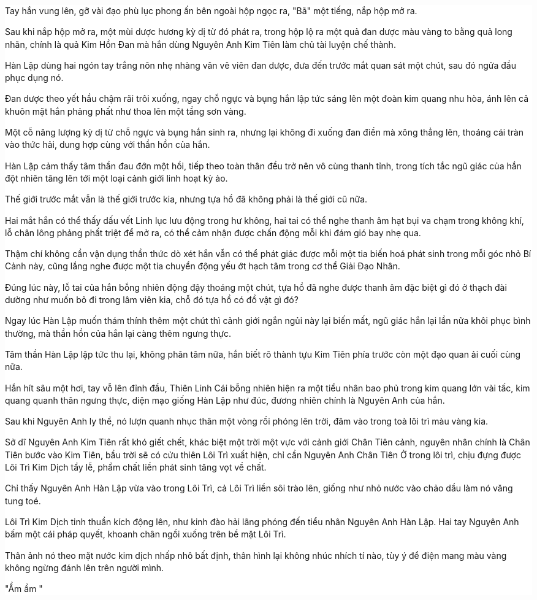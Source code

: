 Tay hắn vung lên, gỡ vài đạo phù lục phong ấn bên ngoài hộp ngọc ra, "Bã" một tiếng, nắp hộp mở ra.

Sau khi nắp hộp mở ra, một mùi dược hương kỳ dị từ đó phát ra, trong hộp lộ ra một quả đan dược màu vàng to bằng quả long nhãn, chính là quả Kim Hồn Đan mà hắn dùng Nguyên Anh Kim Tiên làm chủ tài luyện chế thành.

Hàn Lập dùng hai ngón tay trắng nõn nhẹ nhàng vân vê viên đan dược, đưa đến trước mắt quan sát một chút, sau đó ngửa đầu phục dụng nó.

Đan dược theo yết hầu chậm rãi trôi xuống, ngay chỗ ngực và bụng hắn lập tức sáng lên một đoàn kim quang nhu hòa, ánh lên cả khuôn mặt hắn phảng phất như thoa lên một tầng sơn vàng.

Một cỗ năng lượng kỳ dị từ chỗ ngực và bụng hắn sinh ra, nhưng lại không đi xuống đan điền mà xông thẳng lên, thoáng cái tràn vào thức hải, dung hợp cùng với thần hồn của hắn.

Hàn Lập cảm thấy tâm thần đau đớn một hồi, tiếp theo toàn thân đều trở nên vô cùng thanh tỉnh, trong tích tắc ngũ giác của hắn đột nhiên tăng lên tới một loại cảnh giới linh hoạt kỳ ảo.

Thế giới trước mắt vẫn là thế giới trước kia, nhưng tựa hồ đã không phải là thế giới cũ nữa.

Hai mắt hắn có thể thấy dấu vết Linh lục lưu động trong hư không, hai tai có thể nghe thanh âm hạt bụi va chạm trong không khí, lỗ chân lông phảng phất triệt để mở ra, có thể cảm nhận được chấn động mỗi khi đám gió bay nhẹ qua.

Thậm chí không cần vận dụng thần thức dò xét hắn vẫn có thể phát giác được mỗi một tia biến hoá phát sinh trong mỗi góc nhỏ Bí Cảnh này, cũng lắng nghe được một tia chuyển động yếu ớt hạch tâm trong cơ thể Giải Đạo Nhân.

Đúng lúc này, lỗ tai của hắn bỗng nhiên động đậy thoáng một chút, tựa hồ đã nghe được thanh âm đặc biệt gì đó ở thạch đài dường như muốn bỏ đi trong lâm viên kia, chỗ đó tựa hồ có đồ vật gì đó?

Ngay lúc Hàn Lập muốn thám thính thêm một chút thì cảnh giới ngắn ngủi này lại biến mất, ngũ giác hắn lại lần nữa khôi phục bình thường, mà thần hồn của hắn lại càng thêm ngưng thực.

Tâm thần Hàn Lập lập tức thu lại, không phân tâm nữa, hắn biết rõ thành tựu Kim Tiên phía trước còn một đạo quan ải cuối cùng nữa.

Hắn hít sâu một hơi, tay vỗ lên đỉnh đầu, Thiên Linh Cái bỗng nhiên hiện ra một tiểu nhân bao phủ trong kim quang lớn vài tấc, kim quang quanh thân ngưng thực, diện mạo giống Hàn Lập như đúc, đương nhiên chính là Nguyên Anh của hắn.

Sau khi Nguyên Anh ly thể, nó lượn quanh nhục thân một vòng rồi phóng lên trời, đâm vào trong toà lôi trì màu vàng kia.

Sở dĩ Nguyên Anh Kim Tiên rất khó giết chết, khác biệt một trời một vực với cảnh giới Chân Tiên cảnh, nguyên nhân chính là Chân Tiên bước vào Kim Tiên, bầu trời sẽ có cửu thiên Lôi Trì xuất hiện, chỉ cần Nguyên Anh Chân Tiên Ở trong lôi trì, chịu đựng được Lôi Trì Kim Dịch tẩy lễ, phẩm chất liền phát sinh tăng vọt về chất.

Chỉ thấy Nguyên Anh Hàn Lập vừa vào trong Lôi Trì, cả Lôi Trì liền sôi trào lên, giống như nhỏ nước vào chảo dầu làm nó văng tung toé.

Lôi Trì Kim Dịch tinh thuần kích động lên, như kinh đào hải lãng phóng đến tiểu nhân Nguyên Anh Hàn Lập. Hai tay Nguyên Anh bấm một cái pháp quyết, khoanh chân ngồi xuống trên bề mặt Lôi Trì.

Thân ảnh nó theo mặt nước kim dịch nhấp nhô bất định, thân hình lại không nhúc nhích tí nào, tùy ý để điện mang màu vàng không ngừng đánh lên trên người mình.

"Ầm ầm "
